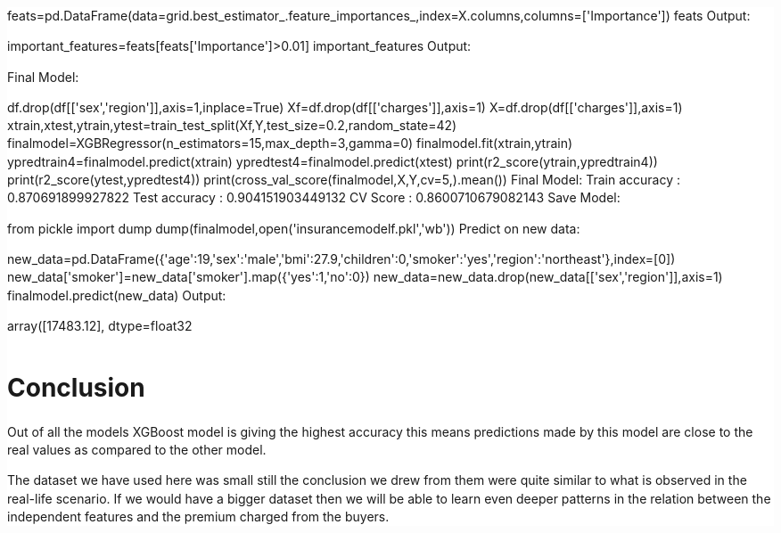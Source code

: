 feats=pd.DataFrame(data=grid.best_estimator_.feature_importances_,index=X.columns,columns=['Importance'])
feats
Output:

 


important_features=feats[feats['Importance']>0.01]
important_features
Output:

 
Final Model:


df.drop(df[['sex','region']],axis=1,inplace=True)
Xf=df.drop(df[['charges']],axis=1)
X=df.drop(df[['charges']],axis=1)
xtrain,xtest,ytrain,ytest=train_test_split(Xf,Y,test_size=0.2,random_state=42)
finalmodel=XGBRegressor(n_estimators=15,max_depth=3,gamma=0)
finalmodel.fit(xtrain,ytrain)
ypredtrain4=finalmodel.predict(xtrain)
ypredtest4=finalmodel.predict(xtest)
print(r2_score(ytrain,ypredtrain4))
print(r2_score(ytest,ypredtest4))
print(cross_val_score(finalmodel,X,Y,cv=5,).mean())
Final Model:
Train accuracy : 0.870691899927822
Test accuracy   : 0.904151903449132
CV Score            : 0.8600710679082143
Save Model:


from pickle import dump
dump(finalmodel,open('insurancemodelf.pkl','wb'))
Predict on new data:


new_data=pd.DataFrame({'age':19,'sex':'male','bmi':27.9,'children':0,'smoker':'yes','region':'northeast'},index=[0])
new_data['smoker']=new_data['smoker'].map({'yes':1,'no':0})
new_data=new_data.drop(new_data[['sex','region']],axis=1)
finalmodel.predict(new_data)
Output:

array([17483.12], dtype=float32

# Conclusion
Out of all the models XGBoost model is giving the highest accuracy this means predictions made by this model are close to the real values as compared to the other model.

The dataset we have used here was small still the conclusion we drew from them were quite similar to what is observed in the real-life scenario. If we would have a bigger dataset then we will be able to learn even deeper patterns in the relation between the independent features and the premium charged from the buyers.

